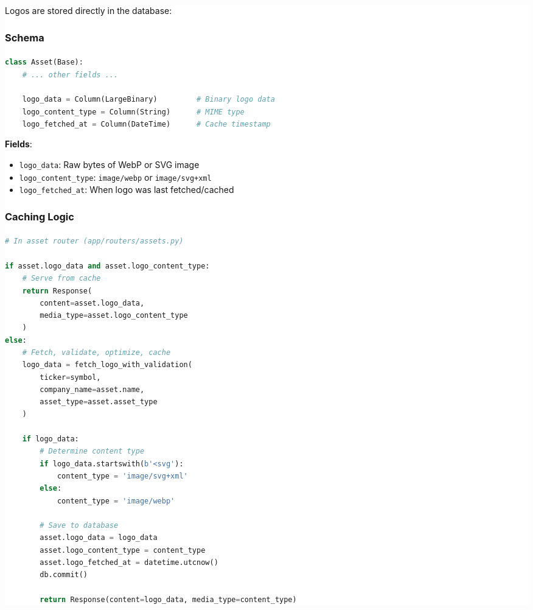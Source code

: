 Logos are stored directly in the database:

### Schema

```python
class Asset(Base):
    # ... other fields ...
    
    logo_data = Column(LargeBinary)         # Binary logo data
    logo_content_type = Column(String)      # MIME type
    logo_fetched_at = Column(DateTime)      # Cache timestamp
```

**Fields**:

- `logo_data`: Raw bytes of WebP or SVG image
- `logo_content_type`: `image/webp` or `image/svg+xml`
- `logo_fetched_at`: When logo was last fetched/cached

### Caching Logic

```python
# In asset router (app/routers/assets.py)

if asset.logo_data and asset.logo_content_type:
    # Serve from cache
    return Response(
        content=asset.logo_data,
        media_type=asset.logo_content_type
    )
else:
    # Fetch, validate, optimize, cache
    logo_data = fetch_logo_with_validation(
        ticker=symbol,
        company_name=asset.name,
        asset_type=asset.asset_type
    )
    
    if logo_data:
        # Determine content type
        if logo_data.startswith(b'<svg'):
            content_type = 'image/svg+xml'
        else:
            content_type = 'image/webp'
        
        # Save to database
        asset.logo_data = logo_data
        asset.logo_content_type = content_type
        asset.logo_fetched_at = datetime.utcnow()
        db.commit()
        
        return Response(content=logo_data, media_type=content_type)
```
